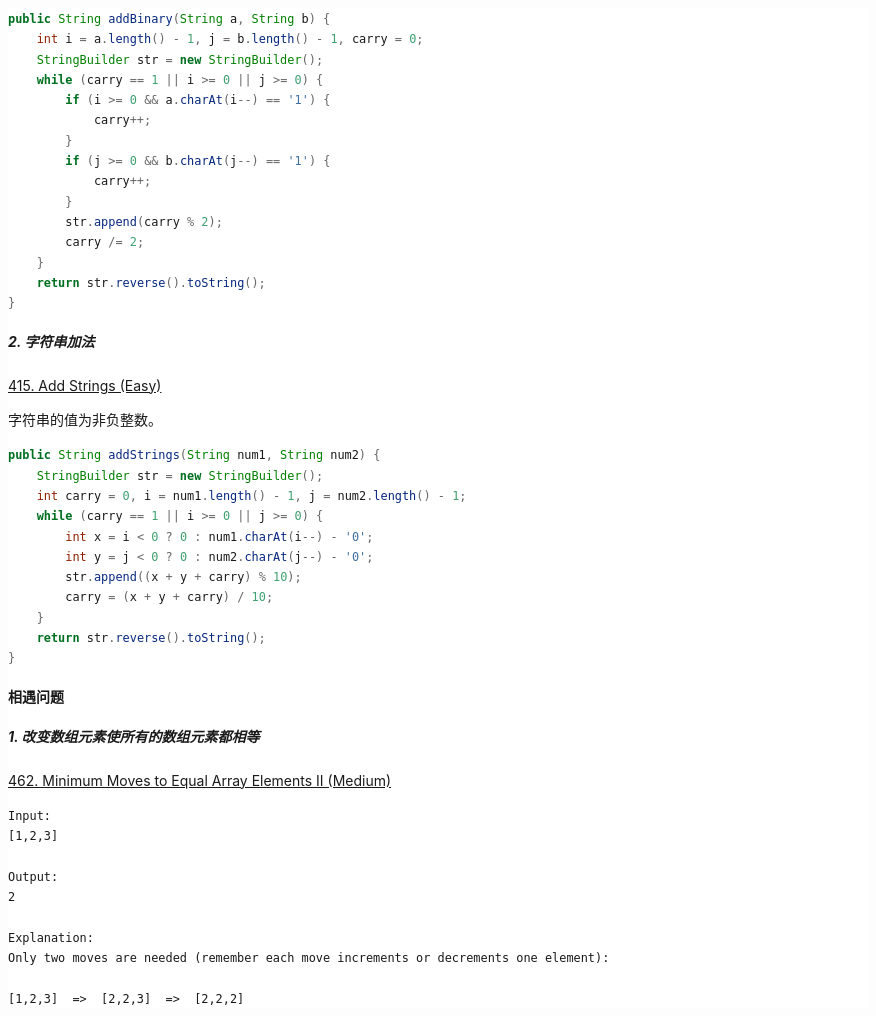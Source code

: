 ```java
public String addBinary(String a, String b) {
    int i = a.length() - 1, j = b.length() - 1, carry = 0;
    StringBuilder str = new StringBuilder();
    while (carry == 1 || i >= 0 || j >= 0) {
        if (i >= 0 && a.charAt(i--) == '1') {
            carry++;
        }
        if (j >= 0 && b.charAt(j--) == '1') {
            carry++;
        }
        str.append(carry % 2);
        carry /= 2;
    }
    return str.reverse().toString();
}
```

##### 2. 字符串加法

[415. Add Strings (Easy)](https://leetcode.com/problems/add-strings/description/)

字符串的值为非负整数。

```java
public String addStrings(String num1, String num2) {
    StringBuilder str = new StringBuilder();
    int carry = 0, i = num1.length() - 1, j = num2.length() - 1;
    while (carry == 1 || i >= 0 || j >= 0) {
        int x = i < 0 ? 0 : num1.charAt(i--) - '0';
        int y = j < 0 ? 0 : num2.charAt(j--) - '0';
        str.append((x + y + carry) % 10);
        carry = (x + y + carry) / 10;
    }
    return str.reverse().toString();
}
```

#### 相遇问题

##### 1. 改变数组元素使所有的数组元素都相等

[462. Minimum Moves to Equal Array Elements II (Medium)](https://leetcode.com/problems/minimum-moves-to-equal-array-elements-ii/description/)

```html
Input:
[1,2,3]

Output:
2

Explanation:
Only two moves are needed (remember each move increments or decrements one element):

[1,2,3]  =>  [2,2,3]  =>  [2,2,2]
```
